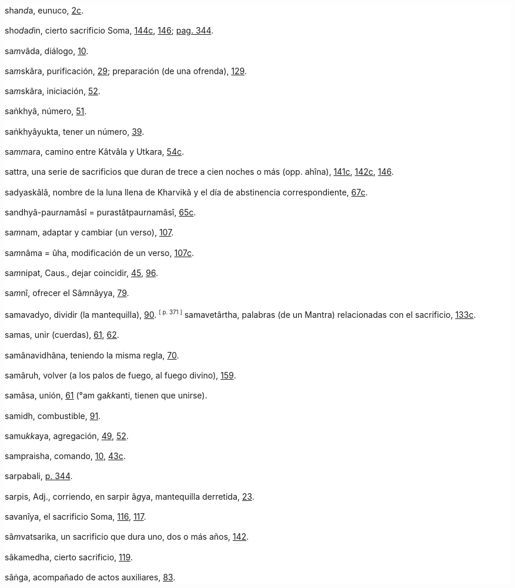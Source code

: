 sha<i>nd</i>a, eunuco, [2c](../Paribhasha_25#an2c).

sho<i>d</i>a<i>d</i>in, cierto sacrificio Soma, [144c](../Paribhasha_150#an144c), [146](../Paribhasha_150#an146); [pag. 344](../Paribhasha_125#p344).

sa<i>m</i>vâda, diálogo, [10](../Paribhasha_25#an10).

sa<i>m</i>skâra, purificación, [29](../Paribhasha_50#an29); preparación (de una ofrenda), [129](../Paribhasha_150#an129).

sa<i>m</i>skâra, iniciación, [52](../Paribhasha_75#an52).

saṅkhyâ, número, [51](../Paribhasha_75#an51).

saṅkhyâyukta, tener un número, [39](../Paribhasha_50#an39).

sa<i>m</i><i>m</i>ara, camino entre Kâtvâla y Utkara, [54c](../Paribhasha_75#an54c).

sattra, una serie de sacrificios que duran de trece a cien noches o más (opp. ahîna), [141c](../Paribhasha_150#an141c), [142c](../Paribhasha_150#an142c), [146](../Paribhasha_150#an146).

sadyaskâlâ, nombre de la luna llena de Kharvikâ y el día de abstinencia correspondiente, [67c](../Paribhasha_75#an67c).

sandhyâ-paur<i>n</i>amâsî = purastâtpaur<i>n</i>amâsî, [65c](../Paribhasha_75#an65c).

sa<i>m</i>nam, adaptar y cambiar (un verso), [107](../Paribhasha_125#an107).

sa<i>m</i>nâma = ûha, modificación de un verso, [107c](../Paribhasha_125#an107c).

sa<i>m</i>nipat, Caus., dejar coincidir, [45](../Paribhasha_50#an45), [96](../Paribhasha_100#an96).

sa<i>m</i>nî, ofrecer el Sâ<i>m</i>nâyya, [79](../Paribhasha_100#an79).

samavadyo, dividir (la mantequilla), [90](../Paribhasha_100#an90). <span id="p371"><sup><small>[ p. 371 ]</small></sup></span> samavetârtha, palabras (de un Mantra) relacionadas con el sacrificio, [133c](../Paribhasha_150#an133c).

samas, unir (cuerdas), [61](../Paribhasha_75#an61), [62](../Paribhasha_75#an62).

samânavidhâna, teniendo la misma regla, [70](../Paribhasha_75#an70).

samâruh, volver (a los palos de fuego, al fuego divino), [159](../Paribhasha_159#an159).

samâsa, unión, [61](../Paribhasha_75#an61) (°am ga<i>k</i><i>k</i>anti, tienen que unirse).

samidh, combustible, [91](../Paribhasha_100#an91).

samu<i>k</i><i>k</i>aya, agregación, [49](../Paribhasha_50#an49), [52](../Paribhasha_75#an52).

sampraisha, comando, [10](../Paribhasha_25#an10), [43c](../Paribhasha_50#an43c).

sarpabali, [p. 344](../Paribhasha_125#p344).

sarpis, Adj., corriendo, en sarpir â<i>g</i>ya, mantequilla derretida, [23](../Paribhasha_25#an23).

savanîya, el sacrificio Soma, [116](../Paribhasha_125#an116), [117](../Paribhasha_125#an117).

sâ<i>m</i>vatsarika, un sacrificio que dura uno, dos o más años, [142](../Paribhasha_150#an142).

sâkamedha, cierto sacrificio, [119](../Paribhasha_125#an119).

sâṅga, acompañado de actos auxiliares, [83](../Paribhasha_100#an83).
